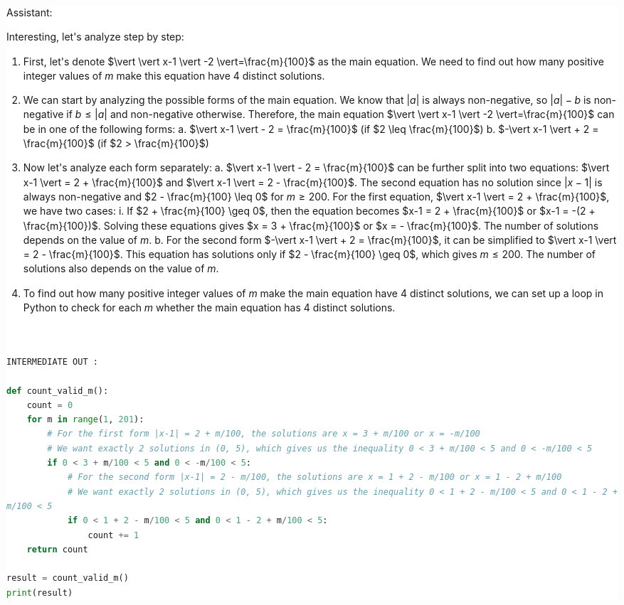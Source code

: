 Assistant: 

Interesting, let's analyze step by step:



1. First, let's denote $\vert \vert x-1 \vert -2 \vert=\frac{m}{100}$ as the main equation. We need to find out how many positive integer values of $m$ make this equation have 4 distinct solutions.

2. We can start by analyzing the possible forms of the main equation. We know that $|a|$ is always non-negative, so $|a|-b$ is non-negative if $b \leq |a|$ and non-negative otherwise. Therefore, the main equation $\vert \vert x-1 \vert -2 \vert=\frac{m}{100}$ can be in one of the following forms:
   a. $\vert x-1 \vert - 2 = \frac{m}{100}$ (if $2 \leq \frac{m}{100}$)
   b. $-\vert x-1 \vert + 2 = \frac{m}{100}$ (if $2 > \frac{m}{100}$)

3. Now let's analyze each form separately:
   a. $\vert x-1 \vert - 2 = \frac{m}{100}$ can be further split into two equations: $\vert x-1 \vert = 2 + \frac{m}{100}$ and $\vert x-1 \vert = 2 - \frac{m}{100}$. The second equation has no solution since $\vert x-1 \vert$ is always non-negative and $2 - \frac{m}{100} \leq 0$ for $m \geq 200$. For the first equation, $\vert x-1 \vert = 2 + \frac{m}{100}$, we have two cases:
      i. If $2 + \frac{m}{100} \geq 0$, then the equation becomes $x-1 = 2 + \frac{m}{100}$ or $x-1 = -(2 + \frac{m}{100})$. Solving these equations gives $x = 3 + \frac{m}{100}$ or $x = - \frac{m}{100}$. The number of solutions depends on the value of $m$.
   b. For the second form $-\vert x-1 \vert + 2 = \frac{m}{100}$, it can be simplified to $\vert x-1 \vert = 2 - \frac{m}{100}$. This equation has solutions only if $2 - \frac{m}{100} \geq 0$, which gives $m \leq 200$. The number of solutions also depends on the value of $m$.

4. To find out how many positive integer values of $m$ make the main equation have 4 distinct solutions, we can set up a loop in Python to check for each $m$ whether the main equation has 4 distinct solutions.

```python


INTERMEDIATE OUT :

def count_valid_m():
    count = 0
    for m in range(1, 201):
        # For the first form |x-1| = 2 + m/100, the solutions are x = 3 + m/100 or x = -m/100
        # We want exactly 2 solutions in (0, 5), which gives us the inequality 0 < 3 + m/100 < 5 and 0 < -m/100 < 5
        if 0 < 3 + m/100 < 5 and 0 < -m/100 < 5:
            # For the second form |x-1| = 2 - m/100, the solutions are x = 1 + 2 - m/100 or x = 1 - 2 + m/100
            # We want exactly 2 solutions in (0, 5), which gives us the inequality 0 < 1 + 2 - m/100 < 5 and 0 < 1 - 2 + m/100 < 5
            if 0 < 1 + 2 - m/100 < 5 and 0 < 1 - 2 + m/100 < 5:
                count += 1
    return count

result = count_valid_m()
print(result)
```
